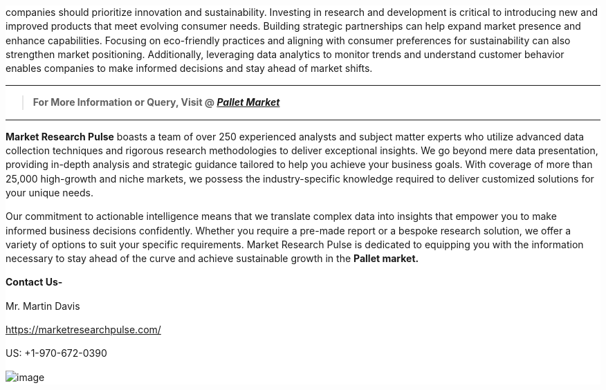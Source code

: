 companies should prioritize innovation and sustainability. Investing in research and development is critical to introducing new and improved products that meet evolving consumer needs. Building strategic partnerships can help expand market presence and enhance capabilities. Focusing on eco-friendly practices and aligning with consumer preferences for sustainability can also strengthen market positioning. Additionally, leveraging data analytics to monitor trends and understand customer behavior enables companies to make informed decisions and stay ahead of market shifts.</p><hr /><blockquote><p><strong>For More Information or Query, Visit @&nbsp;<em><a href="https://marketresearchpulse.com/report/46298/pallet-market?utm_source=Linkedin&utm_medium=052">Pallet Market</a></em></strong></p></blockquote><hr /><p><strong>Market Research Pulse</strong> boasts a team of over 250 experienced analysts and subject matter experts who utilize advanced data collection techniques and rigorous research methodologies to deliver exceptional insights. We go beyond mere data presentation, providing in-depth analysis and strategic guidance tailored to help you achieve your business goals. With coverage of more than 25,000 high-growth and niche markets, we possess the industry-specific knowledge required to deliver customized solutions for your unique needs.</p><p>Our commitment to actionable intelligence means that we translate complex data into insights that empower you to make informed business decisions confidently. Whether you require a pre-made report or a bespoke research solution, we offer a variety of options to suit your specific requirements. Market Research Pulse is dedicated to equipping you with the information necessary to stay ahead of the curve and achieve sustainable growth in the <strong>Pallet market.</strong></p><p><strong>Contact Us-</strong></p><p>Mr. Martin Davis</p><p>https://marketresearchpulse.com/</p><p>US: +1-970-672-0390</p>
![image](https://github.com/user-attachments/assets/4fdd63bf-7531-45a9-8ccd-03c640846d94)
